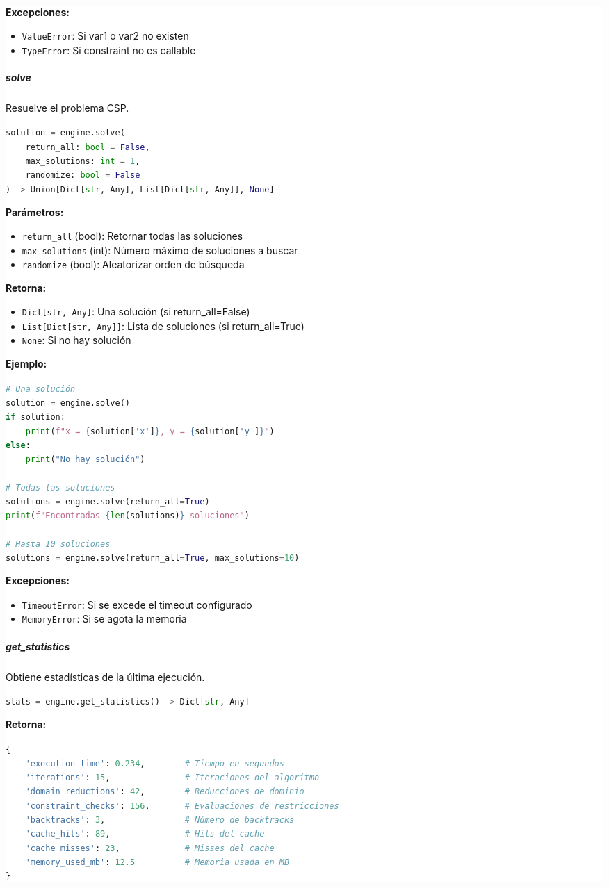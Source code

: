 **Excepciones:**
- `ValueError`: Si var1 o var2 no existen
- `TypeError`: Si constraint no es callable

##### solve

Resuelve el problema CSP.

```python
solution = engine.solve(
    return_all: bool = False,
    max_solutions: int = 1,
    randomize: bool = False
) -> Union[Dict[str, Any], List[Dict[str, Any]], None]
```

**Parámetros:**
- `return_all` (bool): Retornar todas las soluciones
- `max_solutions` (int): Número máximo de soluciones a buscar
- `randomize` (bool): Aleatorizar orden de búsqueda

**Retorna:**
- `Dict[str, Any]`: Una solución (si return_all=False)
- `List[Dict[str, Any]]`: Lista de soluciones (si return_all=True)
- `None`: Si no hay solución

**Ejemplo:**
```python
# Una solución
solution = engine.solve()
if solution:
    print(f"x = {solution['x']}, y = {solution['y']}")
else:
    print("No hay solución")

# Todas las soluciones
solutions = engine.solve(return_all=True)
print(f"Encontradas {len(solutions)} soluciones")

# Hasta 10 soluciones
solutions = engine.solve(return_all=True, max_solutions=10)
```

**Excepciones:**
- `TimeoutError`: Si se excede el timeout configurado
- `MemoryError`: Si se agota la memoria

##### get_statistics

Obtiene estadísticas de la última ejecución.

```python
stats = engine.get_statistics() -> Dict[str, Any]
```

**Retorna:**
```python
{
    'execution_time': 0.234,        # Tiempo en segundos
    'iterations': 15,               # Iteraciones del algoritmo
    'domain_reductions': 42,        # Reducciones de dominio
    'constraint_checks': 156,       # Evaluaciones de restricciones
    'backtracks': 3,                # Número de backtracks
    'cache_hits': 89,               # Hits del cache
    'cache_misses': 23,             # Misses del cache
    'memory_used_mb': 12.5          # Memoria usada en MB
}
```
